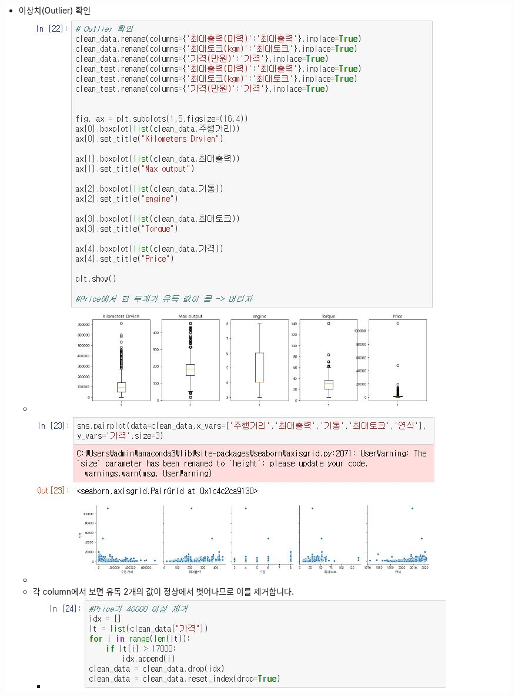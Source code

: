 - 이상치(Outlier) 확인
  -  ![outlier](./README/outlier.JPG)
  -  ![outlier](./README/outlier2.JPG)
  -  각 column에서 보면 유독 2개의 값이 정상에서 벗어나므로 이를 제거합니다.
     - ![remove_outlier](./README/remove_outlier.JPG)